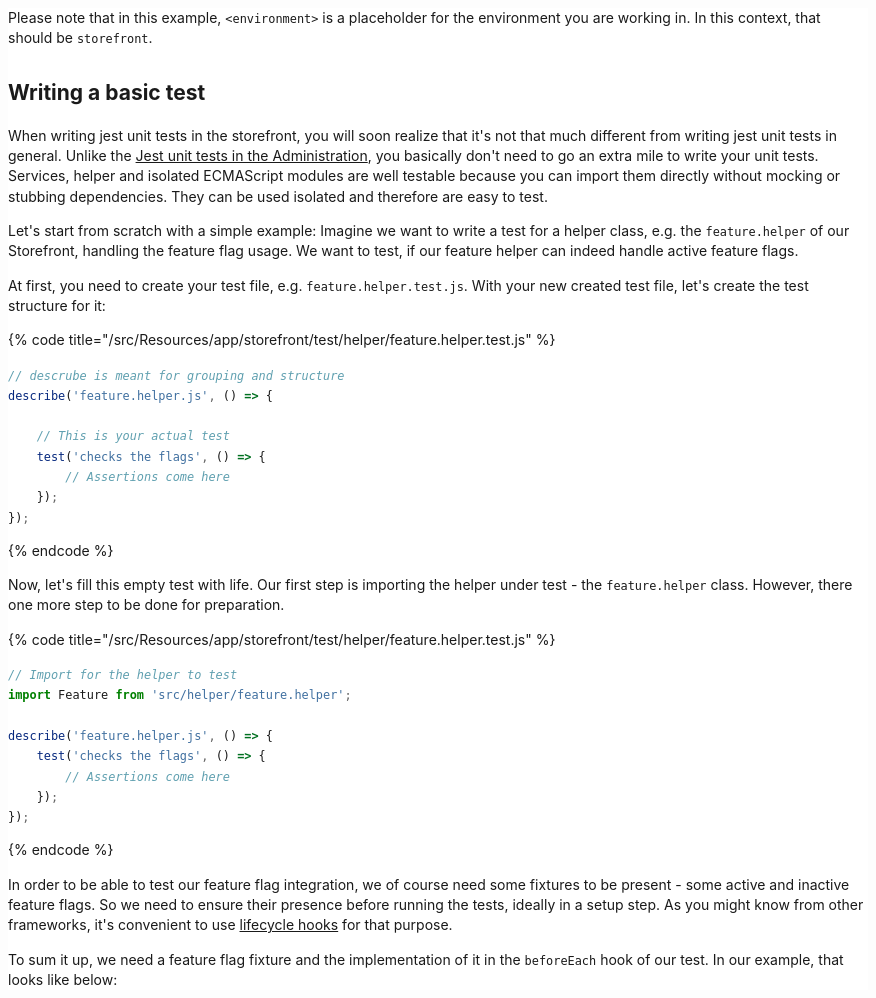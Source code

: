 Please note that in this example, `<environment>` is a placeholder for the environment you are working in. In this context, that should be `storefront`.

## Writing a basic test

When writing jest unit tests in the storefront, you will soon realize that it's not that much different from writing jest unit tests in general. Unlike the [Jest unit tests in the Administration](jest-admin.md), you basically don't need to go an extra mile to write your unit tests. Services, helper and isolated ECMAScript modules are well testable because you can import them directly without mocking or stubbing dependencies. They can be used isolated and therefore are easy to test.

Let's start from scratch with a simple example: Imagine we want to write a test for a helper class, e.g. the `feature.helper` of our Storefront, handling the feature flag usage. We want to test, if our feature helper can indeed handle active feature flags.

At first, you need to create your test file, e.g. `feature.helper.test.js`. With your new created test file, let's create the test structure for it:

{% code title="<plugin root>/src/Resources/app/storefront/test/helper/feature.helper.test.js" %}

```javascript
// descrube is meant for grouping and structure
describe('feature.helper.js', () => {

    // This is your actual test
    test('checks the flags', () => {
        // Assertions come here
    });
});
```

{% endcode %}

Now, let's fill this empty test with life. Our first step is importing the helper under test - the `feature.helper` class. However, there one more step to be done for preparation.

{% code title="<plugin root>/src/Resources/app/storefront/test/helper/feature.helper.test.js" %}

```javascript
// Import for the helper to test
import Feature from 'src/helper/feature.helper';

describe('feature.helper.js', () => {
    test('checks the flags', () => {
        // Assertions come here
    });
});
```

{% endcode %}

In order to be able to test our feature flag integration, we of course need some fixtures to be present - some active and inactive feature flags. So we need to ensure their presence before running the tests, ideally in a setup step. As you might know from other frameworks, it's convenient to use [lifecycle hooks](https://jestjs.io/docs/en/setup-teardown) for that purpose.

To sum it up, we need a feature flag fixture and the implementation of it in the `beforeEach` hook of our test. In our example, that looks like below:

